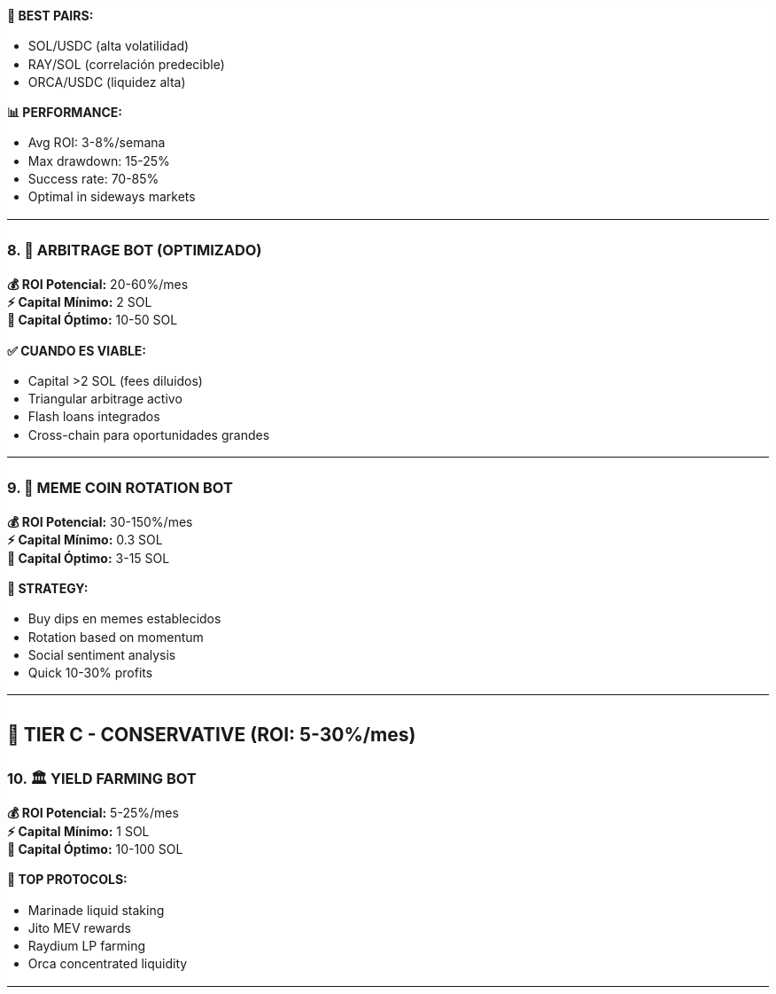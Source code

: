 **🎯 BEST PAIRS:**
- SOL/USDC (alta volatilidad)
- RAY/SOL (correlación predecible)
- ORCA/USDC (liquidez alta)

**📊 PERFORMANCE:**
- Avg ROI: 3-8%/semana
- Max drawdown: 15-25%
- Success rate: 70-85%
- Optimal in sideways markets

---

### 8. 🔄 **ARBITRAGE BOT (OPTIMIZADO)**
**💰 ROI Potencial:** 20-60%/mes  
**⚡ Capital Mínimo:** 2 SOL  
**🎯 Capital Óptimo:** 10-50 SOL  

**✅ CUANDO ES VIABLE:**
- Capital >2 SOL (fees diluidos)
- Triangular arbitrage activo
- Flash loans integrados
- Cross-chain para oportunidades grandes

---

### 9. 🎰 **MEME COIN ROTATION BOT**
**💰 ROI Potencial:** 30-150%/mes  
**⚡ Capital Mínimo:** 0.3 SOL  
**🎯 Capital Óptimo:** 3-15 SOL  

**🎯 STRATEGY:**
- Buy dips en memes establecidos
- Rotation based on momentum
- Social sentiment analysis
- Quick 10-30% profits

---

## 🎯 **TIER C - CONSERVATIVE (ROI: 5-30%/mes)**

### 10. 🏛️ **YIELD FARMING BOT**
**💰 ROI Potencial:** 5-25%/mes  
**⚡ Capital Mínimo:** 1 SOL  
**🎯 Capital Óptimo:** 10-100 SOL  

**🌾 TOP PROTOCOLS:**
- Marinade liquid staking
- Jito MEV rewards
- Raydium LP farming
- Orca concentrated liquidity

---
